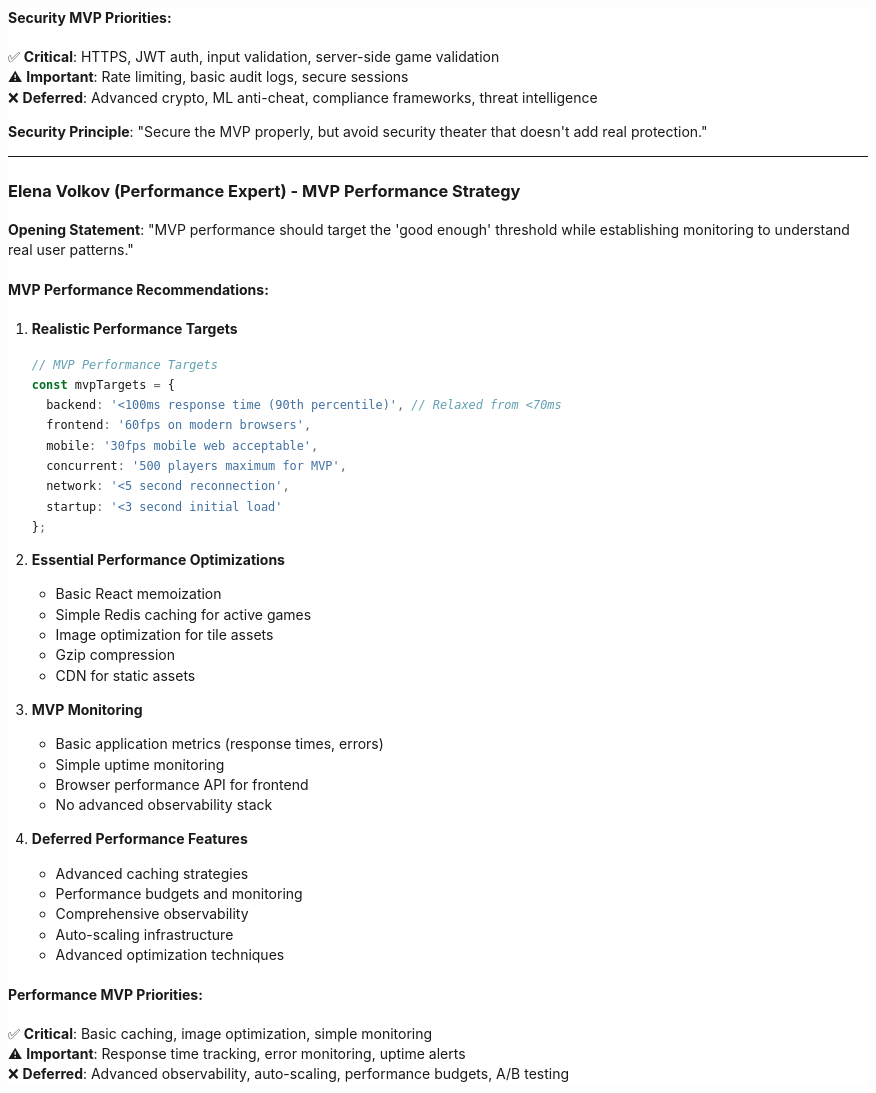 #### **Security MVP Priorities**:
✅ **Critical**: HTTPS, JWT auth, input validation, server-side game validation  
⚠️ **Important**: Rate limiting, basic audit logs, secure sessions  
❌ **Deferred**: Advanced crypto, ML anti-cheat, compliance frameworks, threat intelligence  

**Security Principle**: "Secure the MVP properly, but avoid security theater that doesn't add real protection."

---

### **Elena Volkov (Performance Expert) - MVP Performance Strategy**

**Opening Statement**: "MVP performance should target the 'good enough' threshold while establishing monitoring to understand real user patterns."

#### **MVP Performance Recommendations**:

1. **Realistic Performance Targets**
   ```typescript
   // MVP Performance Targets
   const mvpTargets = {
     backend: '<100ms response time (90th percentile)', // Relaxed from <70ms
     frontend: '60fps on modern browsers',
     mobile: '30fps mobile web acceptable',
     concurrent: '500 players maximum for MVP',
     network: '<5 second reconnection',
     startup: '<3 second initial load'
   };
   ```

2. **Essential Performance Optimizations**
   - Basic React memoization
   - Simple Redis caching for active games
   - Image optimization for tile assets
   - Gzip compression
   - CDN for static assets

3. **MVP Monitoring**
   - Basic application metrics (response times, errors)
   - Simple uptime monitoring
   - Browser performance API for frontend
   - No advanced observability stack

4. **Deferred Performance Features**
   - Advanced caching strategies
   - Performance budgets and monitoring
   - Comprehensive observability
   - Auto-scaling infrastructure
   - Advanced optimization techniques

#### **Performance MVP Priorities**:
✅ **Critical**: Basic caching, image optimization, simple monitoring  
⚠️ **Important**: Response time tracking, error monitoring, uptime alerts  
❌ **Deferred**: Advanced observability, auto-scaling, performance budgets, A/B testing  
